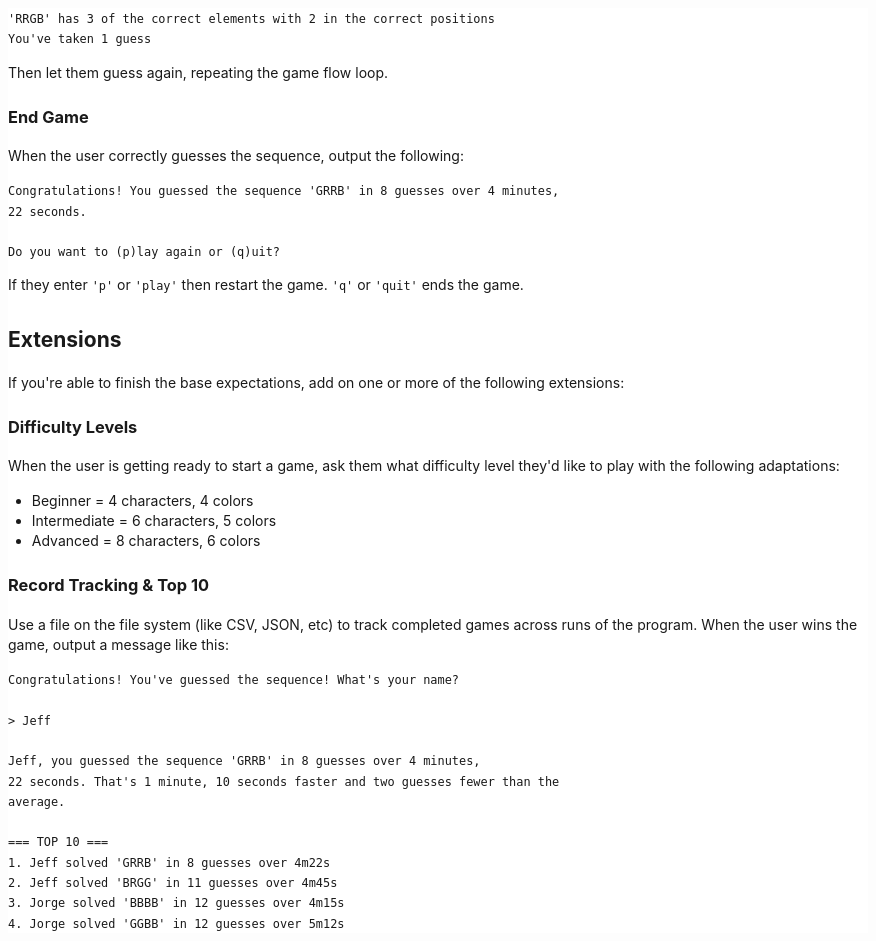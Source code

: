 ```
'RRGB' has 3 of the correct elements with 2 in the correct positions
You've taken 1 guess
```

Then let them guess again, repeating the game flow loop.

### End Game

When the user correctly guesses the sequence, output the following:

```
Congratulations! You guessed the sequence 'GRRB' in 8 guesses over 4 minutes,
22 seconds.

Do you want to (p)lay again or (q)uit?
```

If they enter `'p'` or `'play'` then restart the game. `'q'` or `'quit'` ends
the game.

## Extensions

If you're able to finish the base expectations, add on one or more of the
following extensions:

### Difficulty Levels

When the user is getting ready to start a game, ask them what difficulty
level they'd like to play with the following adaptations:

*   Beginner = 4 characters, 4 colors
*   Intermediate = 6 characters, 5 colors
*   Advanced = 8 characters, 6 colors

### Record Tracking & Top 10

Use a file on the file system (like CSV, JSON, etc) to track completed
games across runs of the program. When the user wins the game, output a message like this:

```
Congratulations! You've guessed the sequence! What's your name?

> Jeff

Jeff, you guessed the sequence 'GRRB' in 8 guesses over 4 minutes,
22 seconds. That's 1 minute, 10 seconds faster and two guesses fewer than the
average.

=== TOP 10 ===
1. Jeff solved 'GRRB' in 8 guesses over 4m22s
2. Jeff solved 'BRGG' in 11 guesses over 4m45s
3. Jorge solved 'BBBB' in 12 guesses over 4m15s
4. Jorge solved 'GGBB' in 12 guesses over 5m12s
```
